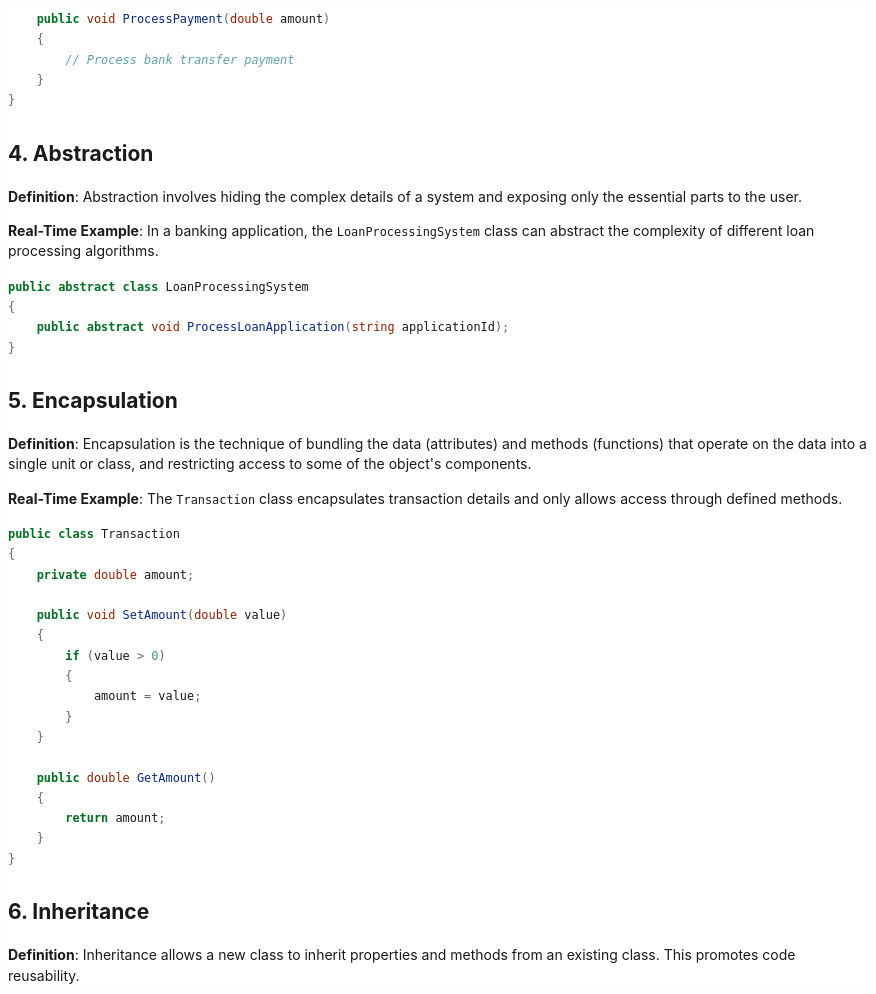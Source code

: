 ```csharp
    public void ProcessPayment(double amount)
    {
        // Process bank transfer payment
    }
}
```

## 4. Abstraction
**Definition**: Abstraction involves hiding the complex details of a system and exposing only the essential parts to the user.

**Real-Time Example**: In a banking application, the `LoanProcessingSystem` class can abstract the complexity of different loan processing algorithms.

```csharp
public abstract class LoanProcessingSystem
{
    public abstract void ProcessLoanApplication(string applicationId);
}
```

## 5. Encapsulation
**Definition**: Encapsulation is the technique of bundling the data (attributes) and methods (functions) that operate on the data into a single unit or class, and restricting access to some of the object's components.

**Real-Time Example**: The `Transaction` class encapsulates transaction details and only allows access through defined methods.

```csharp
public class Transaction
{
    private double amount;

    public void SetAmount(double value)
    {
        if (value > 0)
        {
            amount = value;
        }
    }

    public double GetAmount()
    {
        return amount;
    }
}
```

## 6. Inheritance
**Definition**: Inheritance allows a new class to inherit properties and methods from an existing class. This promotes code reusability.
